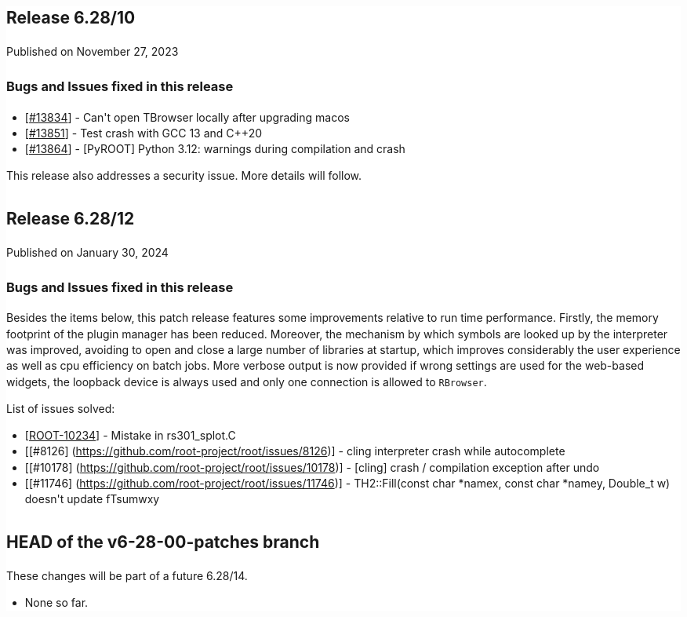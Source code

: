 
## Release 6.28/10

Published on November 27, 2023

### Bugs and Issues fixed in this release
* [[#13834](https://github.com/root-project/root/issues/13834)] - Can't open TBrowser locally after upgrading macos
* [[#13851](https://github.com/root-project/root/issues/13851)] - Test crash with GCC 13 and C++20
* [[#13864](https://github.com/root-project/root/issues/13864)] - [PyROOT] Python 3.12: warnings during compilation and crash

This release also addresses a security issue.
More details will follow.

## Release 6.28/12

Published on January 30, 2024

### Bugs and Issues fixed in this release
Besides the items below, this patch release features some improvements relative to run time performance. Firstly, the memory footprint of the plugin manager has been reduced. Moreover, the mechanism by which symbols are looked up by the interpreter was improved, avoiding to open and close a large number of libraries at startup, which improves considerably the user experience as well as cpu efficiency on batch jobs. More verbose output is now provided if wrong settings are used for the web-based widgets, the loopback device is always used and only one connection is allowed to `RBrowser`.

List of issues solved:
* [[ROOT-10234](https://its.cern.ch/jira/browse/ROOT-10234)] - Mistake in rs301_splot.C
* [[#8126] (https://github.com/root-project/root/issues/8126)] - cling interpreter crash while autocomplete
* [[#10178] (https://github.com/root-project/root/issues/10178)] - [cling] crash / compilation exception after undo
* [[#11746] (https://github.com/root-project/root/issues/11746)] - TH2::Fill(const char *namex, const char *namey, Double_t w) doesn't update fTsumwxy

## HEAD of the v6-28-00-patches branch

These changes will be part of a future 6.28/14.

- None so far.
